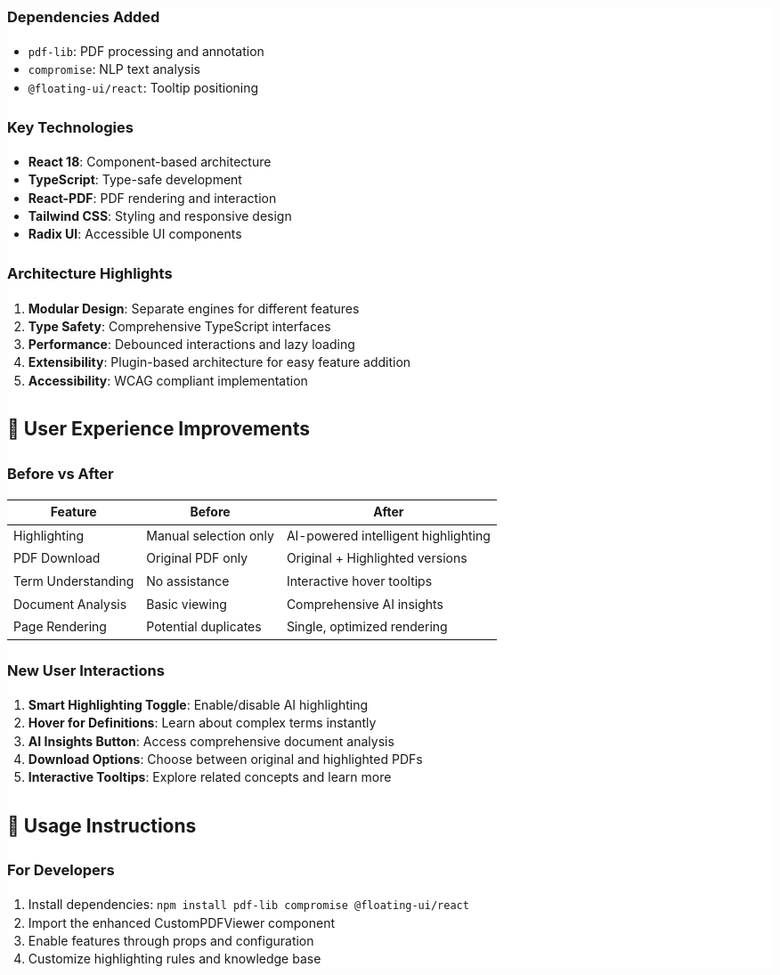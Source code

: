 ### Dependencies Added
- `pdf-lib`: PDF processing and annotation
- `compromise`: NLP text analysis
- `@floating-ui/react`: Tooltip positioning

### Key Technologies
- **React 18**: Component-based architecture
- **TypeScript**: Type-safe development
- **React-PDF**: PDF rendering and interaction
- **Tailwind CSS**: Styling and responsive design
- **Radix UI**: Accessible UI components

### Architecture Highlights
1. **Modular Design**: Separate engines for different features
2. **Type Safety**: Comprehensive TypeScript interfaces
3. **Performance**: Debounced interactions and lazy loading
4. **Extensibility**: Plugin-based architecture for easy feature addition
5. **Accessibility**: WCAG compliant implementation

## 🎯 User Experience Improvements

### Before vs After
| Feature | Before | After |
|---------|--------|-------|
| Highlighting | Manual selection only | AI-powered intelligent highlighting |
| PDF Download | Original PDF only | Original + Highlighted versions |
| Term Understanding | No assistance | Interactive hover tooltips |
| Document Analysis | Basic viewing | Comprehensive AI insights |
| Page Rendering | Potential duplicates | Single, optimized rendering |

### New User Interactions
1. **Smart Highlighting Toggle**: Enable/disable AI highlighting
2. **Hover for Definitions**: Learn about complex terms instantly
3. **AI Insights Button**: Access comprehensive document analysis
4. **Download Options**: Choose between original and highlighted PDFs
5. **Interactive Tooltips**: Explore related concepts and learn more

## 🚀 Usage Instructions

### For Developers
1. Install dependencies: `npm install pdf-lib compromise @floating-ui/react`
2. Import the enhanced CustomPDFViewer component
3. Enable features through props and configuration
4. Customize highlighting rules and knowledge base
